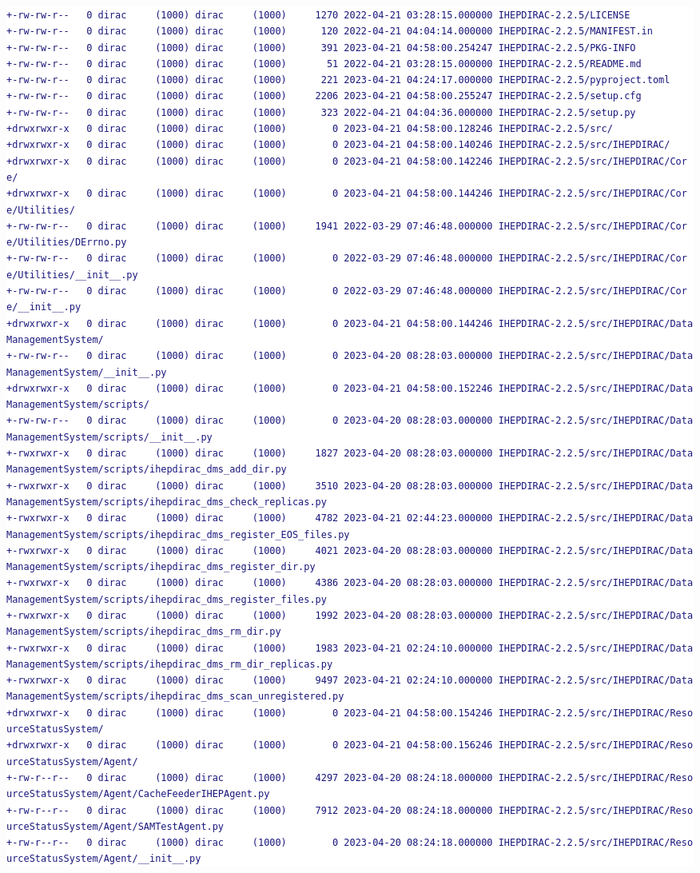 ```diff
+-rw-rw-r--   0 dirac     (1000) dirac     (1000)     1270 2022-04-21 03:28:15.000000 IHEPDIRAC-2.2.5/LICENSE
+-rw-rw-r--   0 dirac     (1000) dirac     (1000)      120 2022-04-21 04:04:14.000000 IHEPDIRAC-2.2.5/MANIFEST.in
+-rw-rw-r--   0 dirac     (1000) dirac     (1000)      391 2023-04-21 04:58:00.254247 IHEPDIRAC-2.2.5/PKG-INFO
+-rw-rw-r--   0 dirac     (1000) dirac     (1000)       51 2022-04-21 03:28:15.000000 IHEPDIRAC-2.2.5/README.md
+-rw-rw-r--   0 dirac     (1000) dirac     (1000)      221 2023-04-21 04:24:17.000000 IHEPDIRAC-2.2.5/pyproject.toml
+-rw-rw-r--   0 dirac     (1000) dirac     (1000)     2206 2023-04-21 04:58:00.255247 IHEPDIRAC-2.2.5/setup.cfg
+-rw-rw-r--   0 dirac     (1000) dirac     (1000)      323 2022-04-21 04:04:36.000000 IHEPDIRAC-2.2.5/setup.py
+drwxrwxr-x   0 dirac     (1000) dirac     (1000)        0 2023-04-21 04:58:00.128246 IHEPDIRAC-2.2.5/src/
+drwxrwxr-x   0 dirac     (1000) dirac     (1000)        0 2023-04-21 04:58:00.140246 IHEPDIRAC-2.2.5/src/IHEPDIRAC/
+drwxrwxr-x   0 dirac     (1000) dirac     (1000)        0 2023-04-21 04:58:00.142246 IHEPDIRAC-2.2.5/src/IHEPDIRAC/Core/
+drwxrwxr-x   0 dirac     (1000) dirac     (1000)        0 2023-04-21 04:58:00.144246 IHEPDIRAC-2.2.5/src/IHEPDIRAC/Core/Utilities/
+-rw-rw-r--   0 dirac     (1000) dirac     (1000)     1941 2022-03-29 07:46:48.000000 IHEPDIRAC-2.2.5/src/IHEPDIRAC/Core/Utilities/DErrno.py
+-rw-rw-r--   0 dirac     (1000) dirac     (1000)        0 2022-03-29 07:46:48.000000 IHEPDIRAC-2.2.5/src/IHEPDIRAC/Core/Utilities/__init__.py
+-rw-rw-r--   0 dirac     (1000) dirac     (1000)        0 2022-03-29 07:46:48.000000 IHEPDIRAC-2.2.5/src/IHEPDIRAC/Core/__init__.py
+drwxrwxr-x   0 dirac     (1000) dirac     (1000)        0 2023-04-21 04:58:00.144246 IHEPDIRAC-2.2.5/src/IHEPDIRAC/DataManagementSystem/
+-rw-rw-r--   0 dirac     (1000) dirac     (1000)        0 2023-04-20 08:28:03.000000 IHEPDIRAC-2.2.5/src/IHEPDIRAC/DataManagementSystem/__init__.py
+drwxrwxr-x   0 dirac     (1000) dirac     (1000)        0 2023-04-21 04:58:00.152246 IHEPDIRAC-2.2.5/src/IHEPDIRAC/DataManagementSystem/scripts/
+-rw-rw-r--   0 dirac     (1000) dirac     (1000)        0 2023-04-20 08:28:03.000000 IHEPDIRAC-2.2.5/src/IHEPDIRAC/DataManagementSystem/scripts/__init__.py
+-rwxrwxr-x   0 dirac     (1000) dirac     (1000)     1827 2023-04-20 08:28:03.000000 IHEPDIRAC-2.2.5/src/IHEPDIRAC/DataManagementSystem/scripts/ihepdirac_dms_add_dir.py
+-rwxrwxr-x   0 dirac     (1000) dirac     (1000)     3510 2023-04-20 08:28:03.000000 IHEPDIRAC-2.2.5/src/IHEPDIRAC/DataManagementSystem/scripts/ihepdirac_dms_check_replicas.py
+-rwxrwxr-x   0 dirac     (1000) dirac     (1000)     4782 2023-04-21 02:44:23.000000 IHEPDIRAC-2.2.5/src/IHEPDIRAC/DataManagementSystem/scripts/ihepdirac_dms_register_EOS_files.py
+-rwxrwxr-x   0 dirac     (1000) dirac     (1000)     4021 2023-04-20 08:28:03.000000 IHEPDIRAC-2.2.5/src/IHEPDIRAC/DataManagementSystem/scripts/ihepdirac_dms_register_dir.py
+-rwxrwxr-x   0 dirac     (1000) dirac     (1000)     4386 2023-04-20 08:28:03.000000 IHEPDIRAC-2.2.5/src/IHEPDIRAC/DataManagementSystem/scripts/ihepdirac_dms_register_files.py
+-rwxrwxr-x   0 dirac     (1000) dirac     (1000)     1992 2023-04-20 08:28:03.000000 IHEPDIRAC-2.2.5/src/IHEPDIRAC/DataManagementSystem/scripts/ihepdirac_dms_rm_dir.py
+-rwxrwxr-x   0 dirac     (1000) dirac     (1000)     1983 2023-04-21 02:24:10.000000 IHEPDIRAC-2.2.5/src/IHEPDIRAC/DataManagementSystem/scripts/ihepdirac_dms_rm_dir_replicas.py
+-rwxrwxr-x   0 dirac     (1000) dirac     (1000)     9497 2023-04-21 02:24:10.000000 IHEPDIRAC-2.2.5/src/IHEPDIRAC/DataManagementSystem/scripts/ihepdirac_dms_scan_unregistered.py
+drwxrwxr-x   0 dirac     (1000) dirac     (1000)        0 2023-04-21 04:58:00.154246 IHEPDIRAC-2.2.5/src/IHEPDIRAC/ResourceStatusSystem/
+drwxrwxr-x   0 dirac     (1000) dirac     (1000)        0 2023-04-21 04:58:00.156246 IHEPDIRAC-2.2.5/src/IHEPDIRAC/ResourceStatusSystem/Agent/
+-rw-r--r--   0 dirac     (1000) dirac     (1000)     4297 2023-04-20 08:24:18.000000 IHEPDIRAC-2.2.5/src/IHEPDIRAC/ResourceStatusSystem/Agent/CacheFeederIHEPAgent.py
+-rw-r--r--   0 dirac     (1000) dirac     (1000)     7912 2023-04-20 08:24:18.000000 IHEPDIRAC-2.2.5/src/IHEPDIRAC/ResourceStatusSystem/Agent/SAMTestAgent.py
+-rw-r--r--   0 dirac     (1000) dirac     (1000)        0 2023-04-20 08:24:18.000000 IHEPDIRAC-2.2.5/src/IHEPDIRAC/ResourceStatusSystem/Agent/__init__.py
```